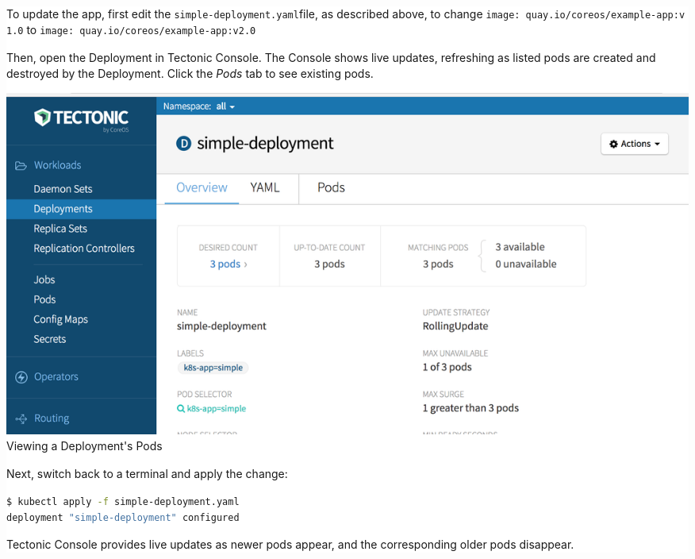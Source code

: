 To update the app, first edit the `simple-deployment.yaml`file, as described above, to change
  `image: quay.io/coreos/example-app:v1.0`
to
  `image: quay.io/coreos/example-app:v2.0`

Then, open the Deployment in Tectonic Console. The Console shows live updates, refreshing as listed pods are created and destroyed by the Deployment. Click the *Pods* tab to see existing pods.

<div class="row">
  <div class="col-lg-8 col-lg-offset-2 col-md-10 col-md-offset-1 col-sm-12 col-xs-12 co-m-screenshot">
    <img src="img/azure-simple-deployment.png">
    <div class="co-m-screenshot-caption">Viewing a Deployment's Pods</div>
  </div>
</div>

Next, switch back to a terminal and apply the change:

```sh
$ kubectl apply -f simple-deployment.yaml
deployment "simple-deployment" configured
```

Tectonic Console provides live updates as newer pods appear, and the corresponding older pods disappear.

<div class="row">
  <div class="col-lg-8 col-lg-offset-2 col-md-10 col-md-offset-1 col-sm-12 col-xs-12 co-m-screenshot">